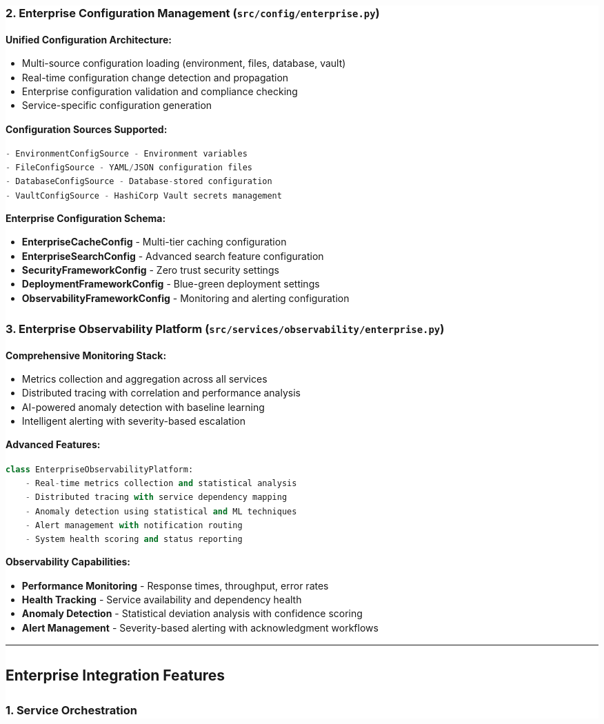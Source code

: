 ### 2. Enterprise Configuration Management (`src/config/enterprise.py`)

**Unified Configuration Architecture:**
- Multi-source configuration loading (environment, files, database, vault)
- Real-time configuration change detection and propagation
- Enterprise configuration validation and compliance checking
- Service-specific configuration generation

**Configuration Sources Supported:**
```python
- EnvironmentConfigSource - Environment variables
- FileConfigSource - YAML/JSON configuration files  
- DatabaseConfigSource - Database-stored configuration
- VaultConfigSource - HashiCorp Vault secrets management
```

**Enterprise Configuration Schema:**
- **EnterpriseCacheConfig** - Multi-tier caching configuration
- **EnterpriseSearchConfig** - Advanced search feature configuration
- **SecurityFrameworkConfig** - Zero trust security settings
- **DeploymentFrameworkConfig** - Blue-green deployment settings
- **ObservabilityFrameworkConfig** - Monitoring and alerting configuration

### 3. Enterprise Observability Platform (`src/services/observability/enterprise.py`)

**Comprehensive Monitoring Stack:**
- Metrics collection and aggregation across all services
- Distributed tracing with correlation and performance analysis
- AI-powered anomaly detection with baseline learning
- Intelligent alerting with severity-based escalation

**Advanced Features:**
```python
class EnterpriseObservabilityPlatform:
    - Real-time metrics collection and statistical analysis
    - Distributed tracing with service dependency mapping
    - Anomaly detection using statistical and ML techniques
    - Alert management with notification routing
    - System health scoring and status reporting
```

**Observability Capabilities:**
- **Performance Monitoring** - Response times, throughput, error rates
- **Health Tracking** - Service availability and dependency health
- **Anomaly Detection** - Statistical deviation analysis with confidence scoring
- **Alert Management** - Severity-based alerting with acknowledgment workflows

---

## Enterprise Integration Features

### 1. Service Orchestration
